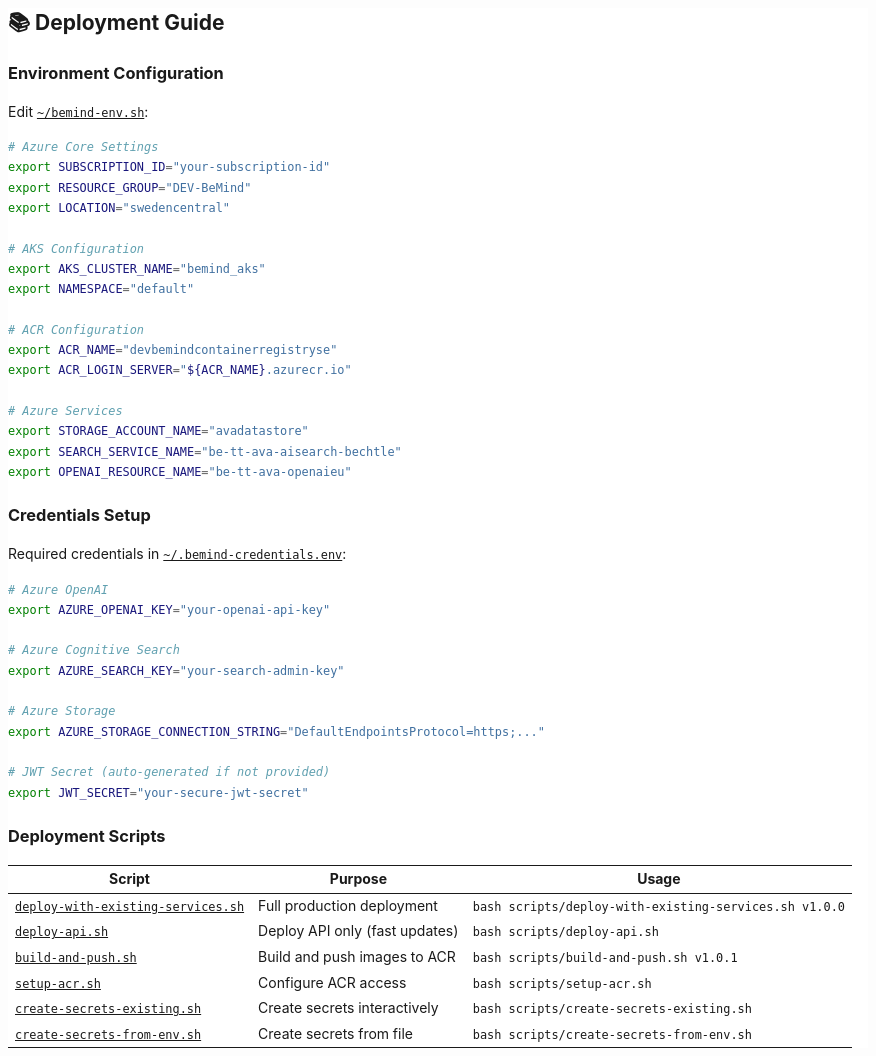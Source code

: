 ## 📚 Deployment Guide

### Environment Configuration

Edit [`~/bemind-env.sh`](scripts/bemind-env.sh):

```bash
# Azure Core Settings
export SUBSCRIPTION_ID="your-subscription-id"
export RESOURCE_GROUP="DEV-BeMind"
export LOCATION="swedencentral"

# AKS Configuration
export AKS_CLUSTER_NAME="bemind_aks"
export NAMESPACE="default"

# ACR Configuration
export ACR_NAME="devbemindcontainerregistryse"
export ACR_LOGIN_SERVER="${ACR_NAME}.azurecr.io"

# Azure Services
export STORAGE_ACCOUNT_NAME="avadatastore"
export SEARCH_SERVICE_NAME="be-tt-ava-aisearch-bechtle"
export OPENAI_RESOURCE_NAME="be-tt-ava-openaieu"
```

### Credentials Setup

Required credentials in [`~/.bemind-credentials.env`](.bemind-credentials.env.template):

```bash
# Azure OpenAI
export AZURE_OPENAI_KEY="your-openai-api-key"

# Azure Cognitive Search
export AZURE_SEARCH_KEY="your-search-admin-key"

# Azure Storage
export AZURE_STORAGE_CONNECTION_STRING="DefaultEndpointsProtocol=https;..."

# JWT Secret (auto-generated if not provided)
export JWT_SECRET="your-secure-jwt-secret"
```

### Deployment Scripts

| Script | Purpose | Usage |
|--------|---------|-------|
| [`deploy-with-existing-services.sh`](scripts/deploy-with-existing-services.sh) | Full production deployment | `bash scripts/deploy-with-existing-services.sh v1.0.0` |
| [`deploy-api.sh`](scripts/deploy-api.sh) | Deploy API only (fast updates) | `bash scripts/deploy-api.sh` |
| [`build-and-push.sh`](scripts/build-and-push.sh) | Build and push images to ACR | `bash scripts/build-and-push.sh v1.0.1` |
| [`setup-acr.sh`](scripts/setup-acr.sh) | Configure ACR access | `bash scripts/setup-acr.sh` |
| [`create-secrets-existing.sh`](scripts/create-secrets-existing.sh) | Create secrets interactively | `bash scripts/create-secrets-existing.sh` |
| [`create-secrets-from-env.sh`](scripts/create-secrets-from-env.sh) | Create secrets from file | `bash scripts/create-secrets-from-env.sh` |
